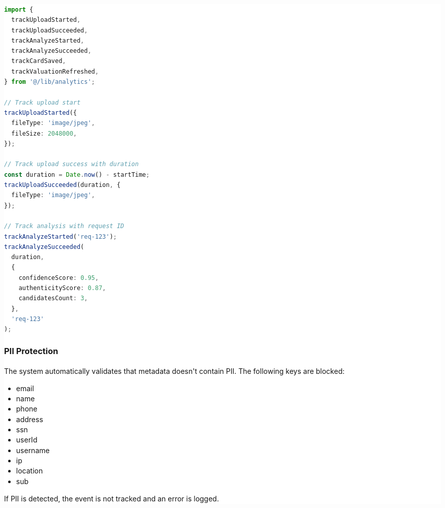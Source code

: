 ```typescript
import {
  trackUploadStarted,
  trackUploadSucceeded,
  trackAnalyzeStarted,
  trackAnalyzeSucceeded,
  trackCardSaved,
  trackValuationRefreshed,
} from '@/lib/analytics';

// Track upload start
trackUploadStarted({
  fileType: 'image/jpeg',
  fileSize: 2048000,
});

// Track upload success with duration
const duration = Date.now() - startTime;
trackUploadSucceeded(duration, {
  fileType: 'image/jpeg',
});

// Track analysis with request ID
trackAnalyzeStarted('req-123');
trackAnalyzeSucceeded(
  duration,
  {
    confidenceScore: 0.95,
    authenticityScore: 0.87,
    candidatesCount: 3,
  },
  'req-123'
);
```

### PII Protection

The system automatically validates that metadata doesn't contain PII. The following keys are blocked:

- email
- name
- phone
- address
- ssn
- userId
- username
- ip
- location
- sub

If PII is detected, the event is not tracked and an error is logged.
